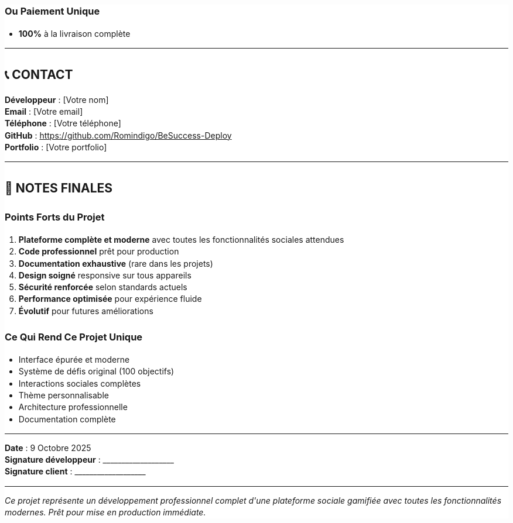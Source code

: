 ### Ou Paiement Unique
- **100%** à la livraison complète

---

## 📞 CONTACT

**Développeur** : [Votre nom]  
**Email** : [Votre email]  
**Téléphone** : [Votre téléphone]  
**GitHub** : https://github.com/Romindigo/BeSuccess-Deploy  
**Portfolio** : [Votre portfolio]

---

## 📝 NOTES FINALES

### Points Forts du Projet
1. **Plateforme complète et moderne** avec toutes les fonctionnalités sociales attendues
2. **Code professionnel** prêt pour production
3. **Documentation exhaustive** (rare dans les projets)
4. **Design soigné** responsive sur tous appareils
5. **Sécurité renforcée** selon standards actuels
6. **Performance optimisée** pour expérience fluide
7. **Évolutif** pour futures améliorations

### Ce Qui Rend Ce Projet Unique
- Interface épurée et moderne
- Système de défis original (100 objectifs)
- Interactions sociales complètes
- Thème personnalisable
- Architecture professionnelle
- Documentation complète

---

**Date** : 9 Octobre 2025  
**Signature développeur** : ___________________  
**Signature client** : ___________________

---

*Ce projet représente un développement professionnel complet d'une plateforme sociale gamifiée avec toutes les fonctionnalités modernes. Prêt pour mise en production immédiate.*
